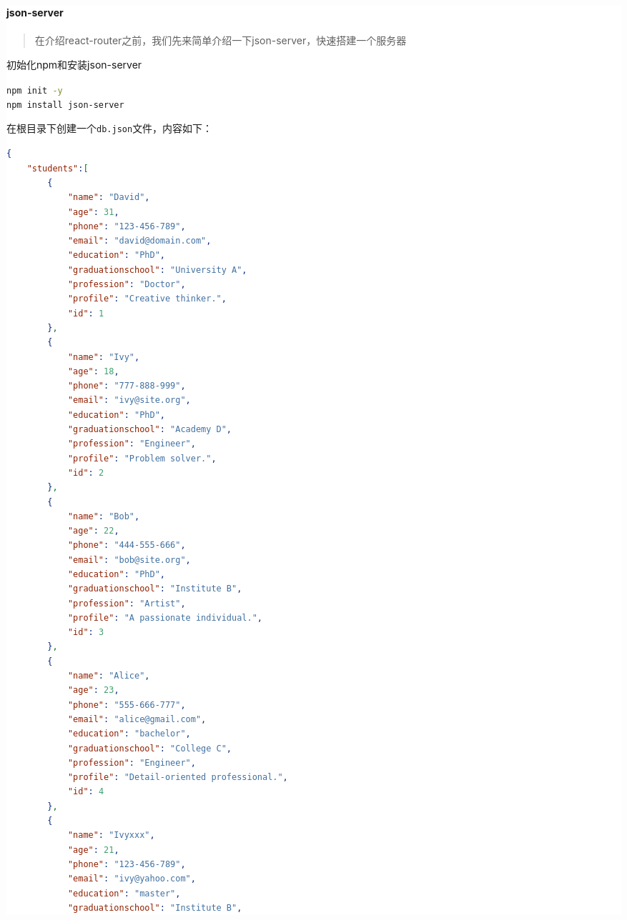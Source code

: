 #### json-server

> 在介绍react-router之前，我们先来简单介绍一下json-server，快速搭建一个服务器

初始化npm和安装json-server
```bash
npm init -y
npm install json-server 
```

在根目录下创建一个`db.json`文件，内容如下：
```json
{
    "students":[
        {
            "name": "David",
            "age": 31,
            "phone": "123-456-789",
            "email": "david@domain.com",
            "education": "PhD",
            "graduationschool": "University A",
            "profession": "Doctor",
            "profile": "Creative thinker.",
            "id": 1
        },
        {
            "name": "Ivy",
            "age": 18,
            "phone": "777-888-999",
            "email": "ivy@site.org",
            "education": "PhD",
            "graduationschool": "Academy D",
            "profession": "Engineer",
            "profile": "Problem solver.",
            "id": 2
        },
        {
            "name": "Bob",
            "age": 22,
            "phone": "444-555-666",
            "email": "bob@site.org",
            "education": "PhD",
            "graduationschool": "Institute B",
            "profession": "Artist",
            "profile": "A passionate individual.",
            "id": 3
        },
        {
            "name": "Alice",
            "age": 23,
            "phone": "555-666-777",
            "email": "alice@gmail.com",
            "education": "bachelor",
            "graduationschool": "College C",
            "profession": "Engineer",
            "profile": "Detail-oriented professional.",
            "id": 4
        },
        {
            "name": "Ivyxxx",
            "age": 21,
            "phone": "123-456-789",
            "email": "ivy@yahoo.com",
            "education": "master",
            "graduationschool": "Institute B",
```